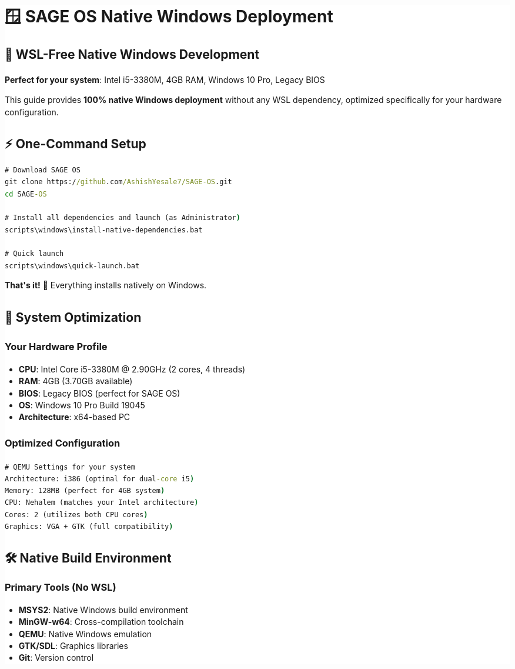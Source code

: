 # 🪟 SAGE OS Native Windows Deployment

## 🚫 **WSL-Free Native Windows Development**

**Perfect for your system**: Intel i5-3380M, 4GB RAM, Windows 10 Pro, Legacy BIOS

This guide provides **100% native Windows deployment** without any WSL dependency, optimized specifically for your hardware configuration.

## ⚡ **One-Command Setup**

```cmd
# Download SAGE OS
git clone https://github.com/AshishYesale7/SAGE-OS.git
cd SAGE-OS

# Install all dependencies and launch (as Administrator)
scripts\windows\install-native-dependencies.bat

# Quick launch
scripts\windows\quick-launch.bat
```

**That's it!** 🎉 Everything installs natively on Windows.

## 🎯 **System Optimization**

### **Your Hardware Profile**
- **CPU**: Intel Core i5-3380M @ 2.90GHz (2 cores, 4 threads)
- **RAM**: 4GB (3.70GB available)
- **BIOS**: Legacy BIOS (perfect for SAGE OS)
- **OS**: Windows 10 Pro Build 19045
- **Architecture**: x64-based PC

### **Optimized Configuration**
```cmd
# QEMU Settings for your system
Architecture: i386 (optimal for dual-core i5)
Memory: 128MB (perfect for 4GB system)
CPU: Nehalem (matches your Intel architecture)
Cores: 2 (utilizes both CPU cores)
Graphics: VGA + GTK (full compatibility)
```

## 🛠️ **Native Build Environment**

### **Primary Tools (No WSL)**
- **MSYS2**: Native Windows build environment
- **MinGW-w64**: Cross-compilation toolchain
- **QEMU**: Native Windows emulation
- **GTK/SDL**: Graphics libraries
- **Git**: Version control
